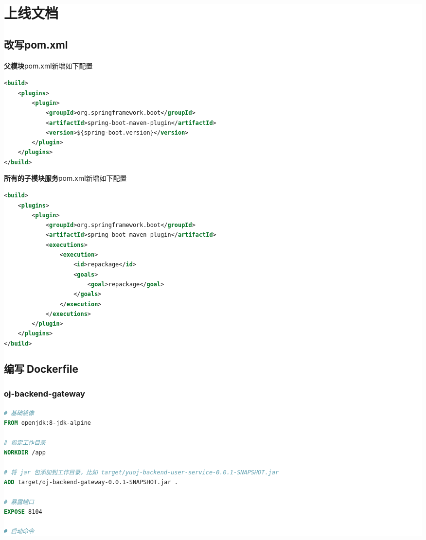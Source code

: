 # 上线文档



## 改写pom.xml

**父模块**pom.xml新增如下配置

```xml
<build>
    <plugins>
        <plugin>
            <groupId>org.springframework.boot</groupId>
            <artifactId>spring-boot-maven-plugin</artifactId>
            <version>${spring-boot.version}</version>
        </plugin>
    </plugins>
</build>
```



**所有的子模块服务**pom.xml新增如下配置

```xml
<build>
    <plugins>
        <plugin>
            <groupId>org.springframework.boot</groupId>
            <artifactId>spring-boot-maven-plugin</artifactId>
            <executions>
                <execution>
                    <id>repackage</id>
                    <goals>
                        <goal>repackage</goal>
                    </goals>
                </execution>
            </executions>
        </plugin>
    </plugins>
</build>
```





## 编写 Dockerfile



### oj-backend-gateway

```dockerfile
# 基础镜像
FROM openjdk:8-jdk-alpine

# 指定工作目录
WORKDIR /app

# 将 jar 包添加到工作目录，比如 target/yuoj-backend-user-service-0.0.1-SNAPSHOT.jar
ADD target/oj-backend-gateway-0.0.1-SNAPSHOT.jar .

# 暴露端口
EXPOSE 8104

# 启动命令
```